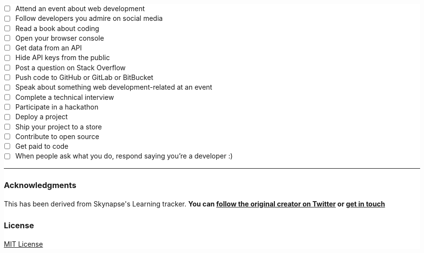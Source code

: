 * [ ] Attend an event about web development
* [ ] Follow developers you admire on social media
* [ ] Read a book about coding
* [ ] Open your browser console
* [ ] Get data from an API
* [ ] Hide API keys from the public
* [ ] Post a question on Stack Overflow
* [ ] Push code to GitHub or GitLab or BitBucket
* [ ] Speak about something web development-related at an event
* [ ] Complete a technical interview
* [ ] Participate in a hackathon
* [ ] Deploy a project
* [ ] Ship your project to a store
* [ ] Contribute to open source
* [ ] Get paid to code
* [ ] When people ask what you do, respond saying you’re a developer :)

----

### Acknowledgments

This has been derived from Skynapse's Learning tracker.
**You can [follow the original creator on Twitter](https://twitter.com/Syknapse "@Syknapse") or [get in touch](https://syknapse.github.io/Syk-Houdeib/#contact "My contact section | Portfolio")**

### License

[MIT License](https://github.com/Syknapse/My-Learning-Tracker/blob/master/LICENSE)


[done]: https://user-images.githubusercontent.com/29199184/32275438-8385f5c0-bf0b-11e7-9406-42265f71e2bd.png "Done"
[//]: # (Status images)
[Completed]: https://user-images.githubusercontent.com/29199184/32275438-8385f5c0-bf0b-11e7-9406-42265f71e2bd.png "Completed"
[In Progress]: https://user-images.githubusercontent.com/29199184/34462881-7305ddac-ee4d-11e7-9b57-589424820da4.png "In Progress"
[Soon]: https://user-images.githubusercontent.com/29199184/34462916-d5c37bd4-ee4d-11e7-9f4a-d57f2243281b.png "Soon"
[//]: # (Reference links to courses)
[Dotfiles from start to finish-ish]: https://www.udemy.com/course/dotfiles-from-start-to-finish-ish/
[Getting Started With Redux]: https://egghead.io/courses/getting-started-with-redux
[The Next.js Handbook]: https://www.freecodecamp.org/news/the-next-js-handbook/
[The Complete JavaScript Handbook]: https://medium.freecodecamp.org/the-complete-javascript-handbook-f26b2c71719c
[JavaScript clean code guide]: https://github.com/ryanmcdermott/clean-code-javascript
[Front-End Web Developer Nanodegree]: https://eu.udacity.com/course/front-end-web-developer-nanodegree--nd001
[JavaScript and React for Developers]: https://www.udemy.com/js-and-react-for-devs/
[You Don't know JavaScript]: https://github.com/getify/You-Dont-Know-JS
[Workflow Tools for Web Developers]: https://www.lynda.com/Web-Design-tutorials/Workflow-Tools-Web-Development/533305-2.html
[Learning Git and GitHub]: https://www.lynda.com/Git-tutorials/Up-Running-Git-GitHub/409275-2.html
[CSS Essential Training 3]: https://www.lynda.com/CSS-tutorials/CSS-Essential-Training-3/609030-2.html
[CSS Essential Training 2]: https://www.lynda.com/CSS-tutorials/CSS-Essential-Training-2/569189-2.html
[Getting Your Website Online]: https://www.lynda.com/Web-Development-tutorials/Getting-Your-Website-Online/609031-2.html
[Learn Enough Command Line to Be Dangerous]: https://www.learnenough.com/command-line-tutorial
[Basic Front End Development Projects]: https://www.freecodecamp.org/syknapse
[The Web Developer Bootcamp - Frond End]: https://www.udemy.com/the-web-developer-bootcamp
[The Web Developer Bootcamp - Back End]: https://www.udemy.com/the-web-developer-bootcamp
[Front End Development]: https://www.freecodecamp.org/syknapse
[Google Developer Challenge Scholarship]: https://www.udacity.com/google-scholarships
[JavaScript30]: https://javascript30.com/
[JavaScript & jQuery]: http://javascriptbook.com/
[Eloquent JavaScript]: http://eloquentjavascript.net/
[Learn CSS Grid]: https://scrimba.com/g/gR8PTE
[The Beginner's Guide to Reactjs]: https://egghead.io/courses/the-beginner-s-guide-to-reactjs
[//]: # (Reference links to tutors)
[Patrick McDonald]: https://www.udemy.com/user/patrick-mcdonald-8/
[Dan Abramov]: https://twitter.com/dan_abramov
[Kyle Simpson]: https://twitter.com/getify
[Flavio Copes]: https://twitter.com/flaviocopes
[Ryan McDermott]: https://github.com/ryanmcdermott
[Cassidy Williams]: https://twitter.com/cassidoo
[Christina Truong]: https://twitter.com/christinatruong
[Lynda.com]: https://www.lynda.com
[Ray Villalobos]: https://twitter.com/planetoftheweb
[Michael Hartl]: https://twitter.com/mhartl
[Free Code Camp]: https://www.freecodecamp.org
[Udemy]: https://www.udemy.com
[Udacity]: https://www.udacity.com
[Wes Bos]: https://twitter.com/wesbos
[Marijn Haverbeke]: https://twitter.com/MarijnJH
[Per Harald Borgen]: https://twitter.com/perborgen
[Scrimba]: https://scrimba.com/
[Kent C Dodds]: https://egghead.io/instructors/kentcdodds
[egghead.io]: https://egghead.io/
[//]: # (Reference links to paths)
[33 concepts every JavaScript developer should know]: https://github.com/leonardomso/33-js-concepts
[Best JavaScript books, tutorials, courses & videos]: https://reactdom.com/blog/javascript-books
[Learn to code in 2018]: https://hackernoon.com/learn-to-code-in-2018-get-hired-and-have-fun-along-the-way-b338247eed6a
[Get Job ready - JavaScript Edition]: https://github.com/P1xt/p1xt-guides/blob/master/job-ready-javascript-edition-2.0.md
[Full Stack Web Developer Path]: https://github.com/shovanch/fullstack-web-developer-path
[//]: # (Reference links to authors)
[Leonardo Maldonado]: https://github.com/leonardomso
[ReactDOM]: https://reactdom.com
[Andrei Neagoie]: https://twitter.com/AndreiNeagoie
[P1xt]: https://github.com/P1xt
[Shovan Chatterjee]: https://github.com/shovanch